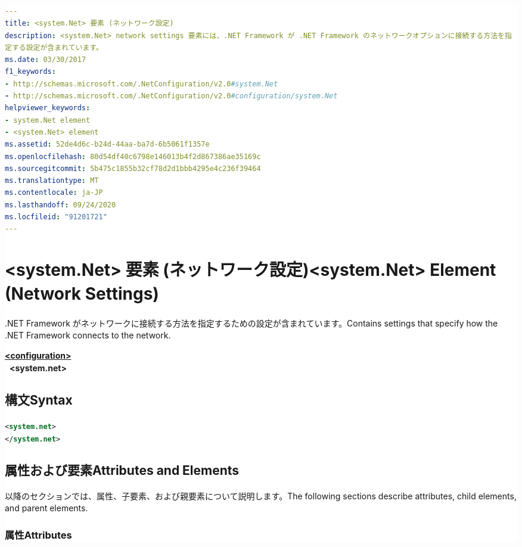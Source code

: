 ```yaml
---
title: <system.Net> 要素 (ネットワーク設定)
description: <system.Net> network settings 要素には、.NET Framework が .NET Framework のネットワークオプションに接続する方法を指定する設定が含まれています。
ms.date: 03/30/2017
f1_keywords:
- http://schemas.microsoft.com/.NetConfiguration/v2.0#system.Net
- http://schemas.microsoft.com/.NetConfiguration/v2.0#configuration/system.Net
helpviewer_keywords:
- system.Net element
- <system.Net> element
ms.assetid: 52de4d6c-b24d-44aa-ba7d-6b5061f1357e
ms.openlocfilehash: 80d54df40c6798e146013b4f2d867386ae35169c
ms.sourcegitcommit: 5b475c1855b32cf78d2d1bbb4295e4c236f39464
ms.translationtype: MT
ms.contentlocale: ja-JP
ms.lasthandoff: 09/24/2020
ms.locfileid: "91201721"
---
```

# <a name="systemnet-element-network-settings"></a><span data-ttu-id="14c7a-103">\<system.Net> 要素 (ネットワーク設定)</span><span class="sxs-lookup"><span data-stu-id="14c7a-103">\<system.Net> Element (Network Settings)</span></span>

<span data-ttu-id="14c7a-104">.NET Framework がネットワークに接続する方法を指定するための設定が含まれています。</span><span class="sxs-lookup"><span data-stu-id="14c7a-104">Contains settings that specify how the .NET Framework connects to the network.</span></span>  
  
[**\<configuration>**](../configuration-element.md)  
&nbsp;&nbsp;**\<system.net>**  
  
## <a name="syntax"></a><span data-ttu-id="14c7a-105">構文</span><span class="sxs-lookup"><span data-stu-id="14c7a-105">Syntax</span></span>  
  
```xml  
<system.net>
</system.net>  
```  
  
## <a name="attributes-and-elements"></a><span data-ttu-id="14c7a-106">属性および要素</span><span class="sxs-lookup"><span data-stu-id="14c7a-106">Attributes and Elements</span></span>  

 <span data-ttu-id="14c7a-107">以降のセクションでは、属性、子要素、および親要素について説明します。</span><span class="sxs-lookup"><span data-stu-id="14c7a-107">The following sections describe attributes, child elements, and parent elements.</span></span>  
  
### <a name="attributes"></a><span data-ttu-id="14c7a-108">属性</span><span class="sxs-lookup"><span data-stu-id="14c7a-108">Attributes</span></span>  

